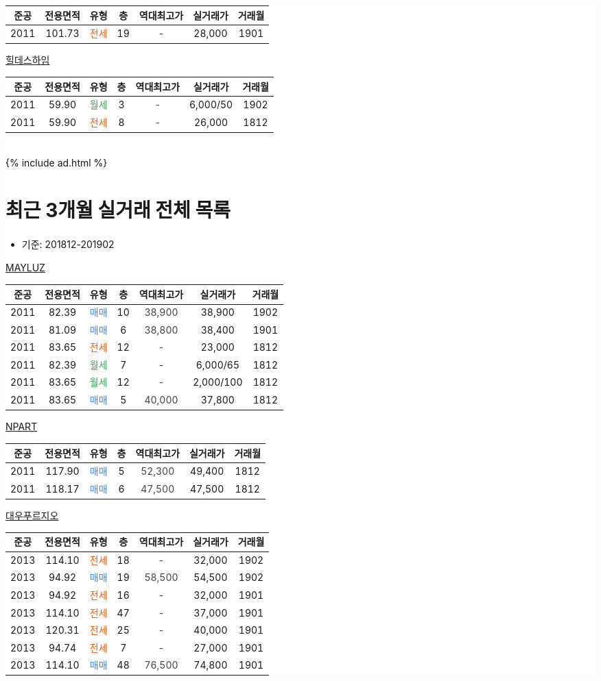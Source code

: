 |준공|전용면적|유형|층|역대최고가|실거래가|거래월|
|:---:|:---:|:---:|:---:|:---:|:---:|:---:|
|2011|101.73|<span style="color:#ff5a00">전세</span>|19|<span style="color:#444444">-</span>|28,000|1901|

[힐데스하임](https://search.naver.com/search.naver?query=%EC%9D%B8%EC%B2%9C%EA%B4%91%EC%97%AD%EC%8B%9C+%EC%84%9C%EA%B5%AC+%EC%B2%AD%EB%9D%BC%EB%8F%99+%ED%9E%90%EB%8D%B0%EC%8A%A4%ED%95%98%EC%9E%84)

|준공|전용면적|유형|층|역대최고가|실거래가|거래월|
|:---:|:---:|:---:|:---:|:---:|:---:|:---:|
|2011|59.90|<span style="color:#34a853">월세</span>|3|<span style="color:#444444">-</span>|6,000/50|1902|
|2011|59.90|<span style="color:#ff5a00">전세</span>|8|<span style="color:#444444">-</span>|26,000|1812|


<br>
{% include ad.html %}
<br>

# 최근 3개월 실거래 전체 목록
* 기준: 201812-201902


[MAYLUZ](https://search.naver.com/search.naver?query=%EC%9D%B8%EC%B2%9C%EA%B4%91%EC%97%AD%EC%8B%9C+%EC%84%9C%EA%B5%AC+%EC%B2%AD%EB%9D%BC%EB%8F%99+MAYLUZ)

|준공|전용면적|유형|층|역대최고가|실거래가|거래월|
|:---:|:---:|:---:|:---:|:---:|:---:|:---:|
|2011|82.39|<span style="color:#4285f3">매매</span>|10|<span style="color:#444444">38,900</span>|38,900|1902|
|2011|81.09|<span style="color:#4285f3">매매</span>|6|<span style="color:#444444">38,800</span>|38,400|1901|
|2011|83.65|<span style="color:#ff5a00">전세</span>|12|<span style="color:#444444">-</span>|23,000|1812|
|2011|82.39|<span style="color:#34a853">월세</span>|7|<span style="color:#444444">-</span>|6,000/65|1812|
|2011|83.65|<span style="color:#34a853">월세</span>|12|<span style="color:#444444">-</span>|2,000/100|1812|
|2011|83.65|<span style="color:#4285f3">매매</span>|5|<span style="color:#444444">40,000</span>|37,800|1812|

[NPART](https://search.naver.com/search.naver?query=%EC%9D%B8%EC%B2%9C%EA%B4%91%EC%97%AD%EC%8B%9C+%EC%84%9C%EA%B5%AC+%EC%B2%AD%EB%9D%BC%EB%8F%99+NPART)

|준공|전용면적|유형|층|역대최고가|실거래가|거래월|
|:---:|:---:|:---:|:---:|:---:|:---:|:---:|
|2011|117.90|<span style="color:#4285f3">매매</span>|5|<span style="color:#444444">52,300</span>|49,400|1812|
|2011|118.17|<span style="color:#4285f3">매매</span>|6|<span style="color:#444444">47,500</span>|47,500|1812|

[대우푸르지오](https://search.naver.com/search.naver?query=%EC%9D%B8%EC%B2%9C%EA%B4%91%EC%97%AD%EC%8B%9C+%EC%84%9C%EA%B5%AC+%EC%B2%AD%EB%9D%BC%EB%8F%99+%EB%8C%80%EC%9A%B0%ED%91%B8%EB%A5%B4%EC%A7%80%EC%98%A4)

|준공|전용면적|유형|층|역대최고가|실거래가|거래월|
|:---:|:---:|:---:|:---:|:---:|:---:|:---:|
|2013|114.10|<span style="color:#ff5a00">전세</span>|18|<span style="color:#444444">-</span>|32,000|1902|
|2013|94.92|<span style="color:#4285f3">매매</span>|19|<span style="color:#444444">58,500</span>|54,500|1902|
|2013|94.92|<span style="color:#ff5a00">전세</span>|16|<span style="color:#444444">-</span>|32,000|1901|
|2013|114.10|<span style="color:#ff5a00">전세</span>|47|<span style="color:#444444">-</span>|37,000|1901|
|2013|120.31|<span style="color:#ff5a00">전세</span>|25|<span style="color:#444444">-</span>|40,000|1901|
|2013|94.74|<span style="color:#ff5a00">전세</span>|7|<span style="color:#444444">-</span>|27,000|1901|
|2013|114.10|<span style="color:#4285f3">매매</span>|48|<span style="color:#444444">76,500</span>|74,800|1901|